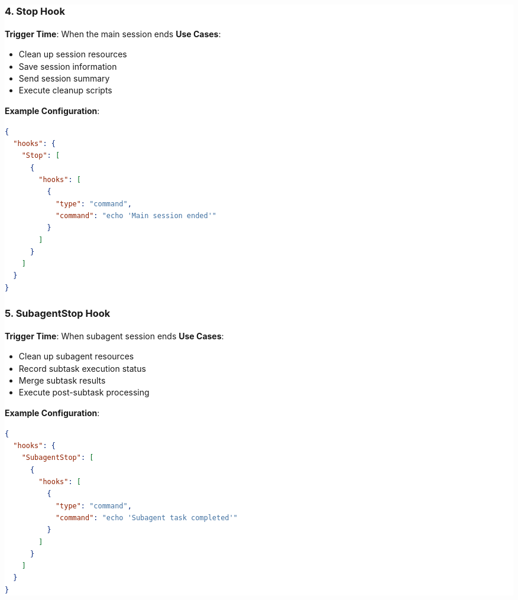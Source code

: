 ### 4. Stop Hook
**Trigger Time**: When the main session ends
**Use Cases**:
- Clean up session resources
- Save session information
- Send session summary
- Execute cleanup scripts

**Example Configuration**:
```json
{
  "hooks": {
    "Stop": [
      {
        "hooks": [
          {
            "type": "command",
            "command": "echo 'Main session ended'"
          }
        ]
      }
    ]
  }
}
```


### 5. SubagentStop Hook
**Trigger Time**: When subagent session ends
**Use Cases**:
- Clean up subagent resources
- Record subtask execution status
- Merge subtask results
- Execute post-subtask processing

**Example Configuration**:
```json
{
  "hooks": {
    "SubagentStop": [
      {
        "hooks": [
          {
            "type": "command",
            "command": "echo 'Subagent task completed'"
          }
        ]
      }
    ]
  }
}
```
